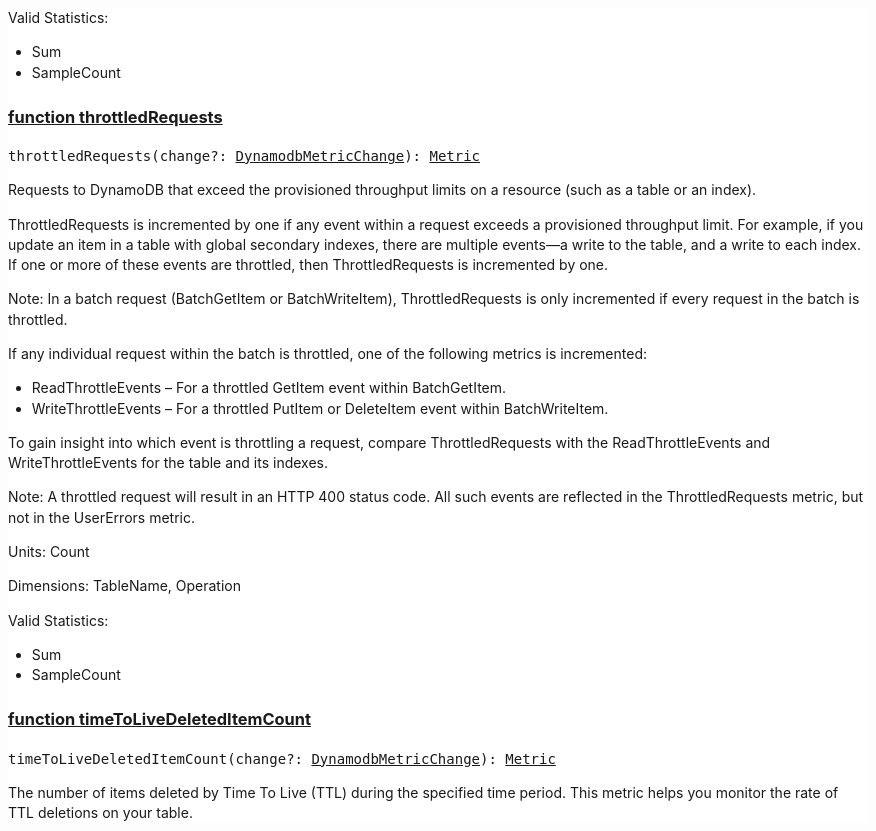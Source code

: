 Valid Statistics:
* Sum
* SampleCount

</div>
<h3 class="pdoc-member-header" id="throttledRequests">
<a class="pdoc-child-name" href="https://github.com/pulumi/pulumi-awsx/blob/981ae02e2b51acc7a00d74b9332688490b5846d1/nodejs/awsx/dynamodb/metrics.ts#L531">function <b>throttledRequests</b></a>
</h3>
<div class="pdoc-member-contents" markdown="1">

<pre class="highlight"><span class='kd'></span>throttledRequests(change?: <a href='#DynamodbMetricChange'>DynamodbMetricChange</a>): <a href='#Metric'>Metric</a></pre>


Requests to DynamoDB that exceed the provisioned throughput limits on a resource (such as a
table or an index).

ThrottledRequests is incremented by one if any event within a request exceeds a provisioned
throughput limit. For example, if you update an item in a table with global secondary
indexes, there are multiple events—a write to the table, and a write to each index. If one or
more of these events are throttled, then ThrottledRequests is incremented by one.

Note: In a batch request (BatchGetItem or BatchWriteItem), ThrottledRequests is only
incremented if every request in the batch is throttled.

If any individual request within the batch is throttled, one of the following metrics is
incremented:

 * ReadThrottleEvents – For a throttled GetItem event within BatchGetItem.
 * WriteThrottleEvents – For a throttled PutItem or DeleteItem event within BatchWriteItem.

To gain insight into which event is throttling a request, compare ThrottledRequests with the
ReadThrottleEvents and WriteThrottleEvents for the table and its indexes.

Note: A throttled request will result in an HTTP 400 status code. All such events are
reflected in the ThrottledRequests metric, but not in the UserErrors metric.

Units: Count

Dimensions: TableName, Operation

Valid Statistics:
* Sum
* SampleCount

</div>
<h3 class="pdoc-member-header" id="timeToLiveDeletedItemCount">
<a class="pdoc-child-name" href="https://github.com/pulumi/pulumi-awsx/blob/981ae02e2b51acc7a00d74b9332688490b5846d1/nodejs/awsx/dynamodb/metrics.ts#L495">function <b>timeToLiveDeletedItemCount</b></a>
</h3>
<div class="pdoc-member-contents" markdown="1">

<pre class="highlight"><span class='kd'></span>timeToLiveDeletedItemCount(change?: <a href='#DynamodbMetricChange'>DynamodbMetricChange</a>): <a href='#Metric'>Metric</a></pre>


The number of items deleted by Time To Live (TTL) during the specified time period. This
metric helps you monitor the rate of TTL deletions on your table.
